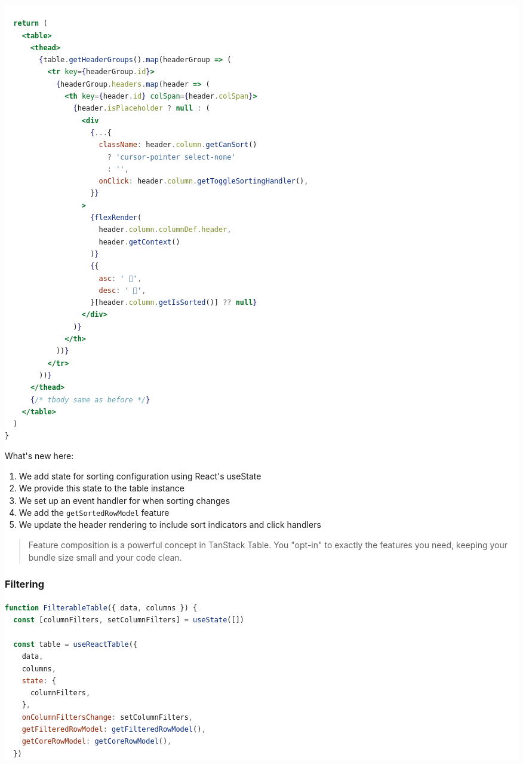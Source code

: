 ```jsx

  return (
    <table>
      <thead>
        {table.getHeaderGroups().map(headerGroup => (
          <tr key={headerGroup.id}>
            {headerGroup.headers.map(header => (
              <th key={header.id} colSpan={header.colSpan}>
                {header.isPlaceholder ? null : (
                  <div
                    {...{
                      className: header.column.getCanSort()
                        ? 'cursor-pointer select-none'
                        : '',
                      onClick: header.column.getToggleSortingHandler(),
                    }}
                  >
                    {flexRender(
                      header.column.columnDef.header,
                      header.getContext()
                    )}
                    {{
                      asc: ' 🔼',
                      desc: ' 🔽',
                    }[header.column.getIsSorted()] ?? null}
                  </div>
                )}
              </th>
            ))}
          </tr>
        ))}
      </thead>
      {/* tbody same as before */}
    </table>
  )
}
```

What's new here:

1. We add state for sorting configuration using React's useState
2. We provide this state to the table instance
3. We set up an event handler for when sorting changes
4. We add the `getSortedRowModel` feature
5. We update the header rendering to include sort indicators and click handlers

> Feature composition is a powerful concept in TanStack Table. You "opt-in" to exactly the features you need, keeping your bundle size small and your code clean.

### Filtering

```jsx
function FilterableTable({ data, columns }) {
  const [columnFilters, setColumnFilters] = useState([])
  
  const table = useReactTable({
    data,
    columns,
    state: {
      columnFilters,
    },
    onColumnFiltersChange: setColumnFilters,
    getFilteredRowModel: getFilteredRowModel(),
    getCoreRowModel: getCoreRowModel(),
  })
```